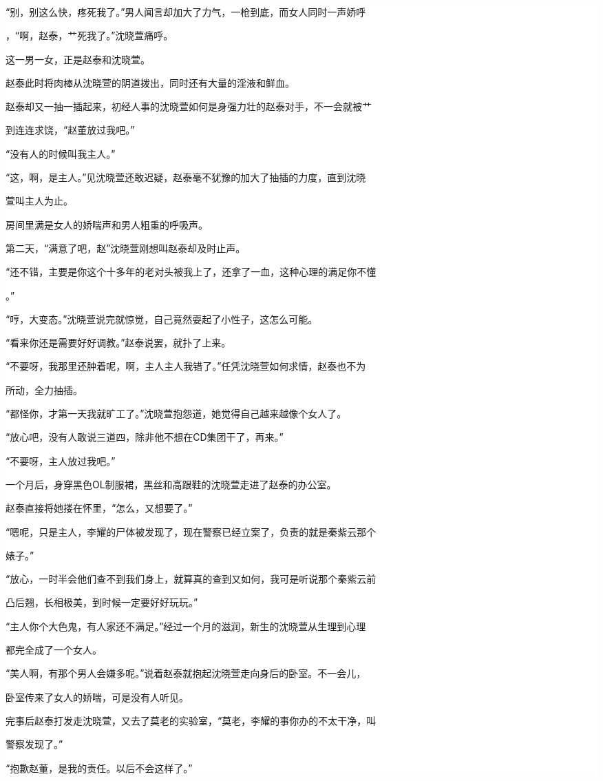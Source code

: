 “别，别这么快，疼死我了。”男人闻言却加大了力气，一枪到底，而女人同时一声娇呼

，“啊，赵泰，艹死我了。”沈晓萱痛呼。

这一男一女，正是赵泰和沈晓萱。

赵泰此时将肉棒从沈晓萱的阴道拨出，同时还有大量的淫液和鲜血。

赵泰却又一抽一插起来，初经人事的沈晓萱如何是身强力壮的赵泰对手，不一会就被艹

到连连求饶，“赵董放过我吧。”

“没有人的时候叫我主人。”

“这，啊，是主人。”见沈晓萱还敢迟疑，赵泰毫不犹豫的加大了抽插的力度，直到沈晓

萱叫主人为止。

房间里满是女人的娇喘声和男人粗重的呼吸声。

第二天，“满意了吧，赵”沈晓萱刚想叫赵泰却及时止声。

“还不错，主要是你这个十多年的老对头被我上了，还拿了一血，这种心理的满足你不懂

。”

“哼，大变态。”沈晓萱说完就惊觉，自己竟然耍起了小性子，这怎么可能。

“看来你还是需要好好调教。”赵泰说罢，就扑了上来。

“不要呀，我那里还肿着呢，啊，主人主人我错了。”任凭沈晓萱如何求情，赵泰也不为

所动，全力抽插。

“都怪你，才第一天我就旷工了。”沈晓萱抱怨道，她觉得自己越来越像个女人了。

“放心吧，没有人敢说三道四，除非他不想在CD集团干了，再来。”

“不要呀，主人放过我吧。”

一个月后，身穿黑色OL制服裙，黑丝和高跟鞋的沈晓萱走进了赵泰的办公室。

赵泰直接将她搂在怀里，“怎么，又想要了。”

“嗯呢，只是主人，李耀的尸体被发现了，现在警察已经立案了，负责的就是秦紫云那个

婊子。”

“放心，一时半会他们查不到我们身上，就算真的查到又如何，我可是听说那个秦紫云前

凸后翘，长相极美，到时候一定要好好玩玩。”

“主人你个大色鬼，有人家还不满足。”经过一个月的滋润，新生的沈晓萱从生理到心理

都完全成了一个女人。

“美人啊，有那个男人会嫌多呢。”说着赵泰就抱起沈晓萱走向身后的卧室。不一会儿，

卧室传来了女人的娇喘，可是没有人听见。

完事后赵泰打发走沈晓萱，又去了莫老的实验室，“莫老，李耀的事你办的不太干净，叫

警察发现了。”

“抱歉赵董，是我的责任。以后不会这样了。”
